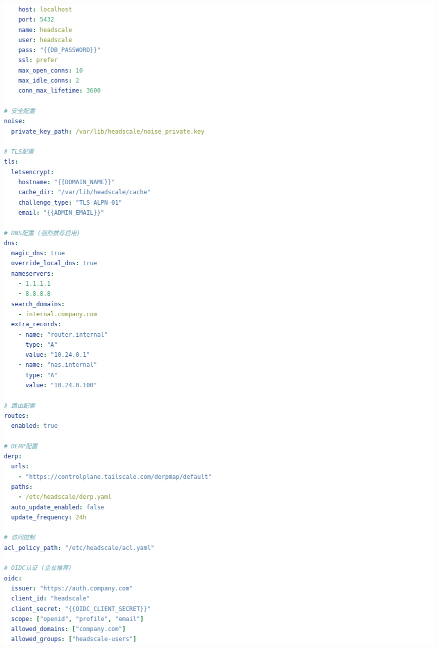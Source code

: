 ```yaml
    host: localhost
    port: 5432
    name: headscale
    user: headscale
    pass: "{{DB_PASSWORD}}"
    ssl: prefer
    max_open_conns: 10
    max_idle_conns: 2
    conn_max_lifetime: 3600

# 安全配置
noise:
  private_key_path: /var/lib/headscale/noise_private.key

# TLS配置
tls:
  letsencrypt:
    hostname: "{{DOMAIN_NAME}}"
    cache_dir: "/var/lib/headscale/cache"
    challenge_type: "TLS-ALPN-01"
    email: "{{ADMIN_EMAIL}}"

# DNS配置 (强烈推荐启用)
dns:
  magic_dns: true
  override_local_dns: true
  nameservers:
    - 1.1.1.1
    - 8.8.8.8
  search_domains:
    - internal.company.com
  extra_records:
    - name: "router.internal"
      type: "A"
      value: "10.24.0.1"
    - name: "nas.internal"
      type: "A"  
      value: "10.24.0.100"

# 路由配置
routes:
  enabled: true

# DERP配置
derp:
  urls:
    - "https://controlplane.tailscale.com/derpmap/default"
  paths:
    - /etc/headscale/derp.yaml
  auto_update_enabled: false
  update_frequency: 24h

# 访问控制
acl_policy_path: "/etc/headscale/acl.yaml"

# OIDC认证 (企业推荐)
oidc:
  issuer: "https://auth.company.com"
  client_id: "headscale"
  client_secret: "{{OIDC_CLIENT_SECRET}}"
  scope: ["openid", "profile", "email"]
  allowed_domains: ["company.com"]
  allowed_groups: ["headscale-users"]
```